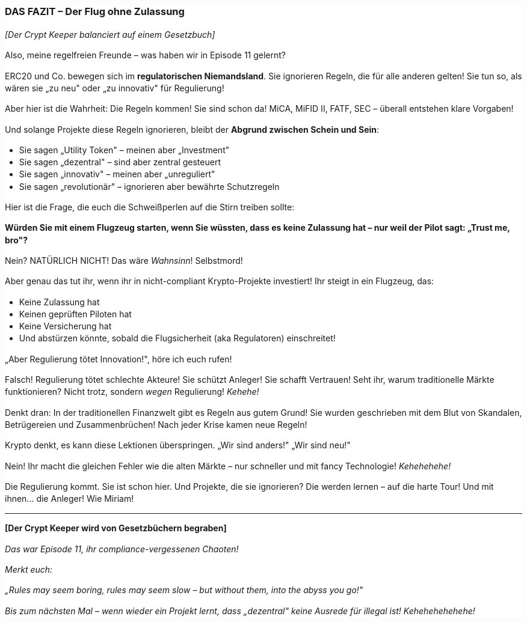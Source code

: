 
### DAS FAZIT – Der Flug ohne Zulassung

*[Der Crypt Keeper balanciert auf einem Gesetzbuch]*

Also, meine regelfreien Freunde – was haben wir in Episode 11 gelernt?

ERC20 und Co. bewegen sich im **regulatorischen Niemandsland**. Sie ignorieren Regeln, die für alle anderen gelten! Sie tun so, als wären sie „zu neu" oder „zu innovativ" für Regulierung!

Aber hier ist die Wahrheit: Die Regeln kommen! Sie sind schon da! MiCA, MiFID II, FATF, SEC – überall entstehen klare Vorgaben!

Und solange Projekte diese Regeln ignorieren, bleibt der **Abgrund zwischen Schein und Sein**:
- Sie sagen „Utility Token" – meinen aber „Investment"
- Sie sagen „dezentral" – sind aber zentral gesteuert
- Sie sagen „innovativ" – meinen aber „unreguliert"
- Sie sagen „revolutionär" – ignorieren aber bewährte Schutzregeln

Hier ist die Frage, die euch die Schweißperlen auf die Stirn treiben sollte:

**Würden Sie mit einem Flugzeug starten, wenn Sie wüssten, dass es keine Zulassung hat – nur weil der Pilot sagt: „Trust me, bro"?**

Nein? NATÜRLICH NICHT! Das wäre *Wahnsinn*! Selbstmord!

Aber genau das tut ihr, wenn ihr in nicht-compliant Krypto-Projekte investiert! Ihr steigt in ein Flugzeug, das:
- Keine Zulassung hat
- Keinen geprüften Piloten hat
- Keine Versicherung hat
- Und abstürzen könnte, sobald die Flugsicherheit (aka Regulatoren) einschreitet!

„Aber Regulierung tötet Innovation!", höre ich euch rufen!

Falsch! Regulierung tötet schlechte Akteure! Sie schützt Anleger! Sie schafft Vertrauen! Seht ihr, warum traditionelle Märkte funktionieren? Nicht trotz, sondern *wegen* Regulierung! *Kehehe!*

Denkt dran: In der traditionellen Finanzwelt gibt es Regeln aus gutem Grund! Sie wurden geschrieben mit dem Blut von Skandalen, Betrügereien und Zusammenbrüchen! Nach jeder Krise kamen neue Regeln!

Krypto denkt, es kann diese Lektionen überspringen. „Wir sind anders!" „Wir sind neu!"

Nein! Ihr macht die gleichen Fehler wie die alten Märkte – nur schneller und mit fancy Technologie! *Kehehehehe!*

Die Regulierung kommt. Sie ist schon hier. Und Projekte, die sie ignorieren? Die werden lernen – auf die harte Tour! Und mit ihnen... die Anleger! Wie Miriam!

---

**[Der Crypt Keeper wird von Gesetzbüchern begraben]**

*Das war Episode 11, ihr compliance-vergessenen Chaoten!*

*Merkt euch:*

*„Rules may seem boring, rules may seem slow – but without them, into the abyss you go!"*

*Bis zum nächsten Mal – wenn wieder ein Projekt lernt, dass „dezentral" keine Ausrede für illegal ist! Kehehehehehehe!*
